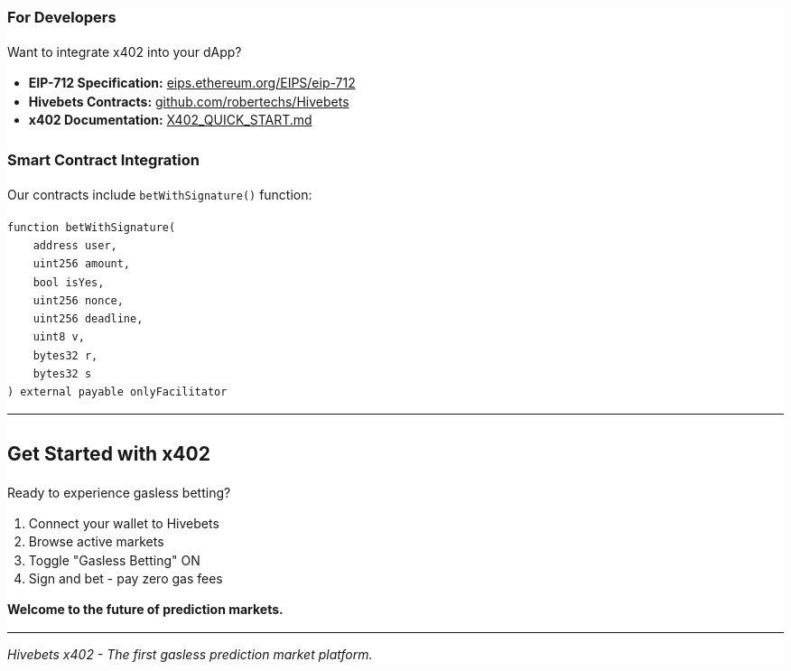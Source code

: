 ### For Developers

Want to integrate x402 into your dApp?

* **EIP-712 Specification:** [eips.ethereum.org/EIPS/eip-712](https://eips.ethereum.org/EIPS/eip-712)
* **Hivebets Contracts:** [github.com/robertechs/Hivebets](https://github.com/robertechs/Hivebets)
* **x402 Documentation:** [X402\_QUICK\_START.md](../../X402_QUICK_START.md)

### Smart Contract Integration

Our contracts include `betWithSignature()` function:

```solidity
function betWithSignature(
    address user,
    uint256 amount,
    bool isYes,
    uint256 nonce,
    uint256 deadline,
    uint8 v,
    bytes32 r,
    bytes32 s
) external payable onlyFacilitator
```

***

## Get Started with x402

Ready to experience gasless betting?

1. Connect your wallet to Hivebets
2. Browse active markets
3. Toggle "Gasless Betting" ON
4. Sign and bet - pay zero gas fees

**Welcome to the future of prediction markets.**

***

_Hivebets x402 - The first gasless prediction market platform._
